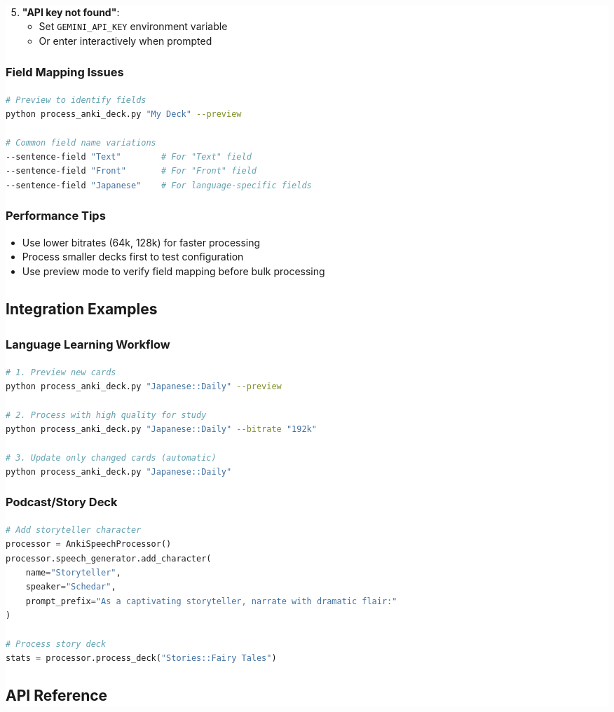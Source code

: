 5. **"API key not found"**:
   - Set `GEMINI_API_KEY` environment variable
   - Or enter interactively when prompted

### Field Mapping Issues
```bash
# Preview to identify fields
python process_anki_deck.py "My Deck" --preview

# Common field name variations
--sentence-field "Text"        # For "Text" field
--sentence-field "Front"       # For "Front" field
--sentence-field "Japanese"    # For language-specific fields
```

### Performance Tips
- Use lower bitrates (64k, 128k) for faster processing
- Process smaller decks first to test configuration
- Use preview mode to verify field mapping before bulk processing

## Integration Examples

### Language Learning Workflow
```bash
# 1. Preview new cards
python process_anki_deck.py "Japanese::Daily" --preview

# 2. Process with high quality for study
python process_anki_deck.py "Japanese::Daily" --bitrate "192k"

# 3. Update only changed cards (automatic)
python process_anki_deck.py "Japanese::Daily"
```

### Podcast/Story Deck
```python
# Add storyteller character
processor = AnkiSpeechProcessor()
processor.speech_generator.add_character(
    name="Storyteller",
    speaker="Schedar",
    prompt_prefix="As a captivating storyteller, narrate with dramatic flair:"
)

# Process story deck
stats = processor.process_deck("Stories::Fairy Tales")
```

## API Reference
